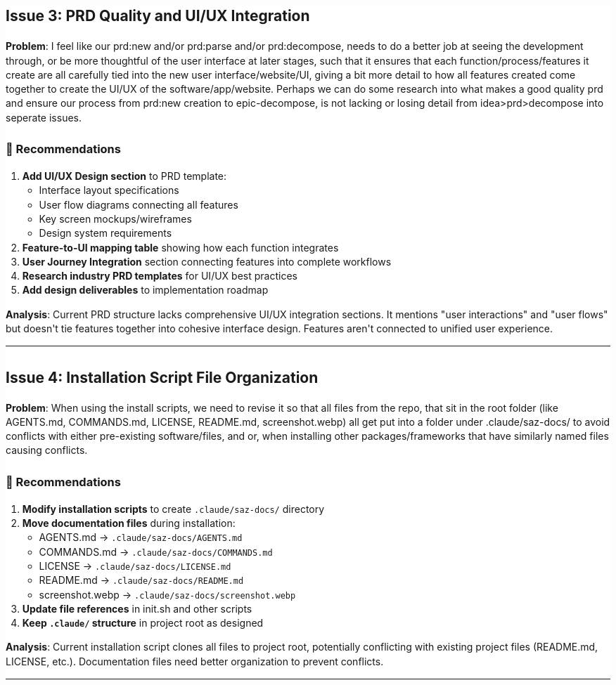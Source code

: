 
## Issue 3: PRD Quality and UI/UX Integration

**Problem**: I feel like our prd:new and/or prd:parse and/or prd:decompose, needs to do a better job at seeing the development through, or be more thoughtful of the user interface at later stages, such that it ensures that each function/process/features it create are all carefully tied into the new user interface/website/UI, giving a bit more detail to how all features created come together to create the UI/UX of the software/app/website. Perhaps we can do some research into what makes a good quality prd and ensure our process from prd:new creation to epic-decompose, is not lacking or losing detail from idea>prd>decompose into seperate issues.

### 🔧 Recommendations

1. **Add UI/UX Design section** to PRD template:
   - Interface layout specifications  
   - User flow diagrams connecting all features
   - Key screen mockups/wireframes
   - Design system requirements
2. **Feature-to-UI mapping table** showing how each function integrates
3. **User Journey Integration** section connecting features into complete workflows  
4. **Research industry PRD templates** for UI/UX best practices
5. **Add design deliverables** to implementation roadmap

**Analysis**: Current PRD structure lacks comprehensive UI/UX integration sections. It mentions "user interactions" and "user flows" but doesn't tie features together into cohesive interface design. Features aren't connected to unified user experience.

---

## Issue 4: Installation Script File Organization

**Problem**: When using the install scripts, we need to revise it so that all files from the repo, that sit in the root folder (like AGENTS.md, COMMANDS.md, LICENSE, README.md, screenshot.webp) all get put into a folder under .claude/saz-docs/ to avoid conflicts with either pre-existing software/files, and or, when installing other packages/frameworks that have similarly named files causing conflicts.

### 🔧 Recommendations

1. **Modify installation scripts** to create `.claude/saz-docs/` directory
2. **Move documentation files** during installation:
   - AGENTS.md → `.claude/saz-docs/AGENTS.md`
   - COMMANDS.md → `.claude/saz-docs/COMMANDS.md`  
   - LICENSE → `.claude/saz-docs/LICENSE.md`
   - README.md → `.claude/saz-docs/README.md`
   - screenshot.webp → `.claude/saz-docs/screenshot.webp`
3. **Update file references** in init.sh and other scripts
4. **Keep `.claude/` structure** in project root as designed

**Analysis**: Current installation script clones all files to project root, potentially conflicting with existing project files (README.md, LICENSE, etc.). Documentation files need better organization to prevent conflicts.

---